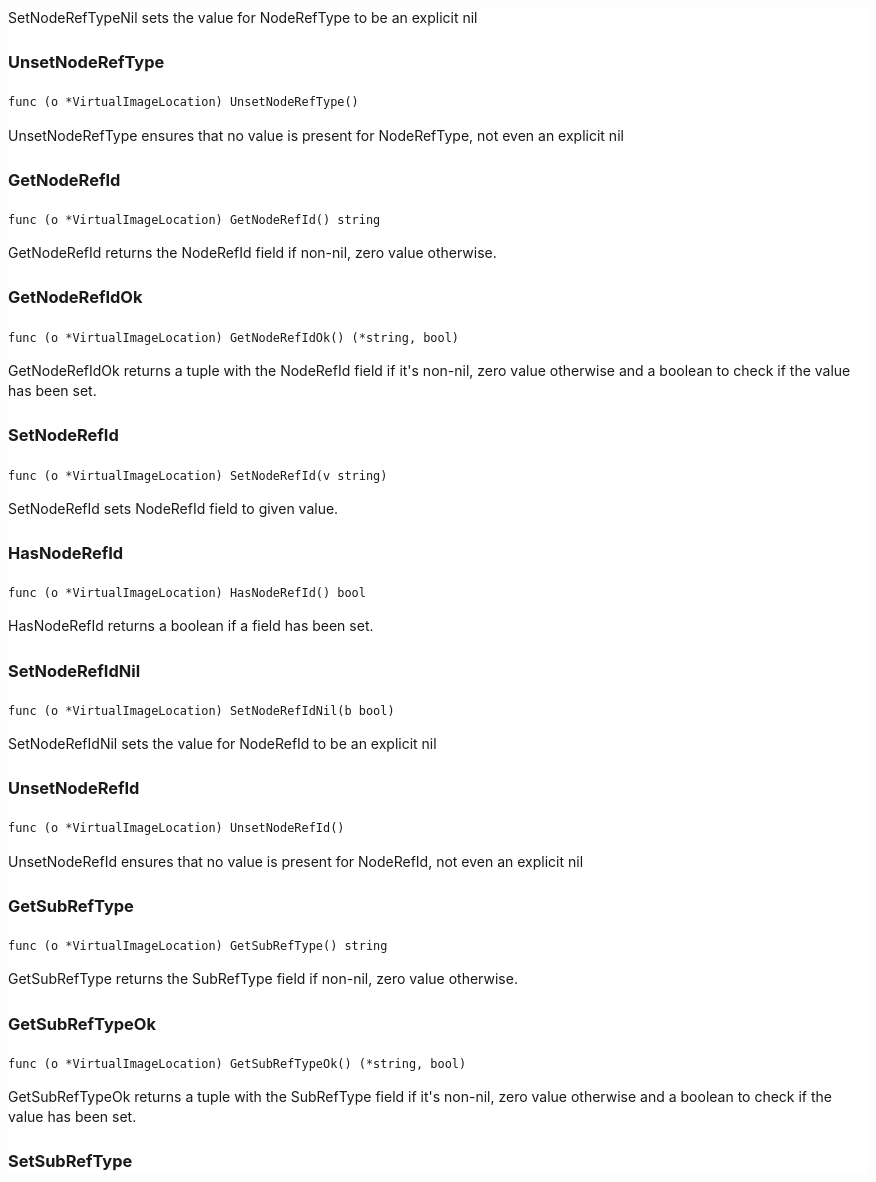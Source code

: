  SetNodeRefTypeNil sets the value for NodeRefType to be an explicit nil

### UnsetNodeRefType
`func (o *VirtualImageLocation) UnsetNodeRefType()`

UnsetNodeRefType ensures that no value is present for NodeRefType, not even an explicit nil
### GetNodeRefId

`func (o *VirtualImageLocation) GetNodeRefId() string`

GetNodeRefId returns the NodeRefId field if non-nil, zero value otherwise.

### GetNodeRefIdOk

`func (o *VirtualImageLocation) GetNodeRefIdOk() (*string, bool)`

GetNodeRefIdOk returns a tuple with the NodeRefId field if it's non-nil, zero value otherwise
and a boolean to check if the value has been set.

### SetNodeRefId

`func (o *VirtualImageLocation) SetNodeRefId(v string)`

SetNodeRefId sets NodeRefId field to given value.

### HasNodeRefId

`func (o *VirtualImageLocation) HasNodeRefId() bool`

HasNodeRefId returns a boolean if a field has been set.

### SetNodeRefIdNil

`func (o *VirtualImageLocation) SetNodeRefIdNil(b bool)`

 SetNodeRefIdNil sets the value for NodeRefId to be an explicit nil

### UnsetNodeRefId
`func (o *VirtualImageLocation) UnsetNodeRefId()`

UnsetNodeRefId ensures that no value is present for NodeRefId, not even an explicit nil
### GetSubRefType

`func (o *VirtualImageLocation) GetSubRefType() string`

GetSubRefType returns the SubRefType field if non-nil, zero value otherwise.

### GetSubRefTypeOk

`func (o *VirtualImageLocation) GetSubRefTypeOk() (*string, bool)`

GetSubRefTypeOk returns a tuple with the SubRefType field if it's non-nil, zero value otherwise
and a boolean to check if the value has been set.

### SetSubRefType
